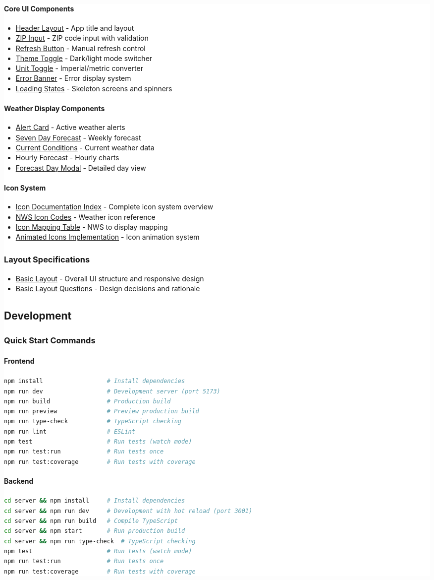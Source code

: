 #### Core UI Components
- [Header Layout](../specs/cards/header-layout.md) - App title and layout
- [ZIP Input](../specs/cards/zip-input.md) - ZIP code input with validation
- [Refresh Button](../specs/cards/refresh-button.md) - Manual refresh control
- [Theme Toggle](../specs/cards/theme-toggle.md) - Dark/light mode switcher
- [Unit Toggle](../specs/cards/unit-toggle.md) - Imperial/metric converter
- [Error Banner](../specs/cards/error-banner.md) - Error display system
- [Loading States](../specs/cards/loading-states.md) - Skeleton screens and spinners

#### Weather Display Components
- [Alert Card](../specs/cards/alert-card.md) - Active weather alerts
- [Seven Day Forecast](../specs/cards/seven-day-forecast-card.md) - Weekly forecast
- [Current Conditions](../specs/cards/current-conditions-card.md) - Current weather data
- [Hourly Forecast](../specs/cards/hourly-forecast-card.md) - Hourly charts
- [Forecast Day Modal](../specs/cards/forecast-day-modal.md) - Detailed day view

#### Icon System
- [Icon Documentation Index](../specs/ICON_DOCUMENTATION_INDEX.md) - Complete icon system overview
- [NWS Icon Codes](../specs/NWS_ICON_CODES.md) - Weather icon reference
- [Icon Mapping Table](../specs/NWS_ICON_MAPPING_TABLE.md) - NWS to display mapping
- [Animated Icons Implementation](../specs/ANIMATED_ICONS_IMPLEMENTATION_PLAN.md) - Icon animation system

### Layout Specifications

- [Basic Layout](../specs/basic_layout.md) - Overall UI structure and responsive design
- [Basic Layout Questions](../specs/basic_layout_QUESTIONS.md) - Design decisions and rationale

## Development

### Quick Start Commands

#### Frontend
```bash
npm install                  # Install dependencies
npm run dev                  # Development server (port 5173)
npm run build                # Production build
npm run preview              # Preview production build
npm run type-check           # TypeScript checking
npm run lint                 # ESLint
npm test                     # Run tests (watch mode)
npm run test:run             # Run tests once
npm run test:coverage        # Run tests with coverage
```

#### Backend
```bash
cd server && npm install     # Install dependencies
cd server && npm run dev     # Development with hot reload (port 3001)
cd server && npm run build   # Compile TypeScript
cd server && npm start       # Run production build
cd server && npm run type-check  # TypeScript checking
npm test                     # Run tests (watch mode)
npm run test:run             # Run tests once
npm run test:coverage        # Run tests with coverage
```

